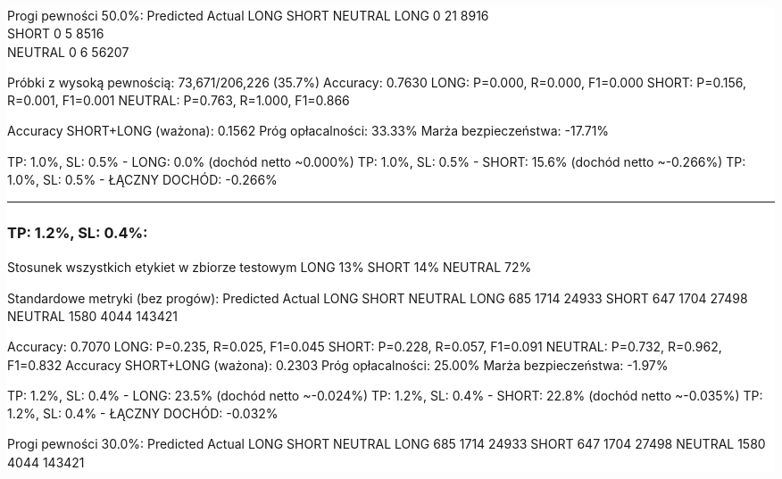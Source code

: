 Progi pewności 50.0%:
Predicted
Actual    LONG  SHORT  NEUTRAL
LONG      0      21     8916  
SHORT     0      5      8516  
NEUTRAL   0      6      56207 

Próbki z wysoką pewnością: 73,671/206,226 (35.7%)
Accuracy: 0.7630
LONG: P=0.000, R=0.000, F1=0.000
SHORT: P=0.156, R=0.001, F1=0.001
NEUTRAL: P=0.763, R=1.000, F1=0.866

Accuracy SHORT+LONG (ważona): 0.1562
Próg opłacalności: 33.33%
Marża bezpieczeństwa: -17.71%

TP: 1.0%, SL: 0.5% - LONG: 0.0% (dochód netto ~0.000%)
TP: 1.0%, SL: 0.5% - SHORT: 15.6% (dochód netto ~-0.266%)
TP: 1.0%, SL: 0.5% - ŁĄCZNY DOCHÓD: -0.266%

--------------------------------------------------------------------

### TP: 1.2%, SL: 0.4%:
Stosunek wszystkich etykiet w zbiorze testowym
LONG 13%
SHORT 14%
NEUTRAL 72%

Standardowe metryki (bez progów):
Predicted
Actual    LONG  SHORT  NEUTRAL
LONG      685    1714   24933 
SHORT     647    1704   27498 
NEUTRAL   1580   4044   143421

Accuracy: 0.7070
LONG: P=0.235, R=0.025, F1=0.045
SHORT: P=0.228, R=0.057, F1=0.091
NEUTRAL: P=0.732, R=0.962, F1=0.832
Accuracy SHORT+LONG (ważona): 0.2303
Próg opłacalności: 25.00%
Marża bezpieczeństwa: -1.97%

TP: 1.2%, SL: 0.4% - LONG: 23.5% (dochód netto ~-0.024%)
TP: 1.2%, SL: 0.4% - SHORT: 22.8% (dochód netto ~-0.035%)
TP: 1.2%, SL: 0.4% - ŁĄCZNY DOCHÓD: -0.032%


Progi pewności 30.0%:
Predicted
Actual    LONG  SHORT  NEUTRAL
LONG      685    1714   24933 
SHORT     647    1704   27498 
NEUTRAL   1580   4044   143421
